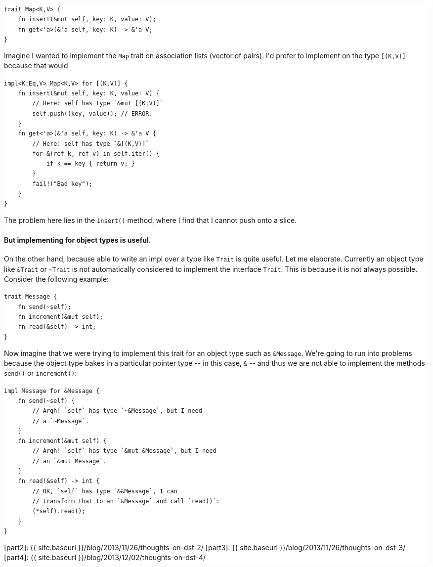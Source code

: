     trait Map<K,V> {
        fn insert(&mut self, key: K, value: V);
        fn get<'a>(&'a self, key: K) -> &'a V;
    }

Imagine I wanted to implement the `Map` trait on association lists
(vector of pairs). I'd prefer to implement on the type `[(K,V)]`
because that would 

    impl<K:Eq,V> Map<K,V> for [(K,V)] {
        fn insert(&mut self, key: K, value: V) {
            // Here: self has type `&mut [(K,V)]`
            self.push((key, value)); // ERROR.
        }
        fn get<'a>(&'a self, key: K) -> &'a V {
            // Here: self has type `&[(K,V)]`
            for &(ref k, ref v) in self.iter() {
                if k == key { return v; }
            }
            fail!("Bad key");
        }
    }

The problem here lies in the `insert()` method, where I find that I
cannot push onto a slice.

#### But implementing for object types is useful.

On the other hand, because able to write an impl over a type like
`Trait` is quite useful. Let me elaborate. Currently an object type
like `&Trait` or `~Trait` is not automatically considered to implement
the interface `Trait`. This is because it is not always
possible. Consider the following example:

    trait Message {
        fn send(~self);
        fn increment(&mut self);
        fn read(&self) -> int;
    }

Now imagine that we were trying to implement this trait for an object
type such as `&Message`. We're going to run into problems because the
object type bakes in a particular pointer type -- in this case, `&` --
and thus we are not able to implement the methods `send()` or
`increment()`:

    impl Message for &Message {
        fn send(~self) {
            // Argh! `self` has type `~&Message`, but I need
            // a `~Message`.
        }
        fn increment(&mut self) {
            // Argh! `self` has type `&mut &Message`, but I need
            // an `&mut Message`.
        }
        fn read(&self) -> int {
            // OK, `self` has type `&&Message`, I can
            // transform that to an `&Message` and call `read()`:
            (*self).read();
        }
    }


[10672]: https://github.com/mozilla/rust/issues/10672
[reddit]: http://www.reddit.com/r/rust/comments/1r082g/meetingweekly20131119_static_linking_wildcards/
[part2]: {{ site.baseurl }}/blog/2013/11/26/thoughts-on-dst-2/
[part3]: {{ site.baseurl }}/blog/2013/11/26/thoughts-on-dst-3/
[part4]: {{ site.baseurl }}/blog/2013/12/02/thoughts-on-dst-4/